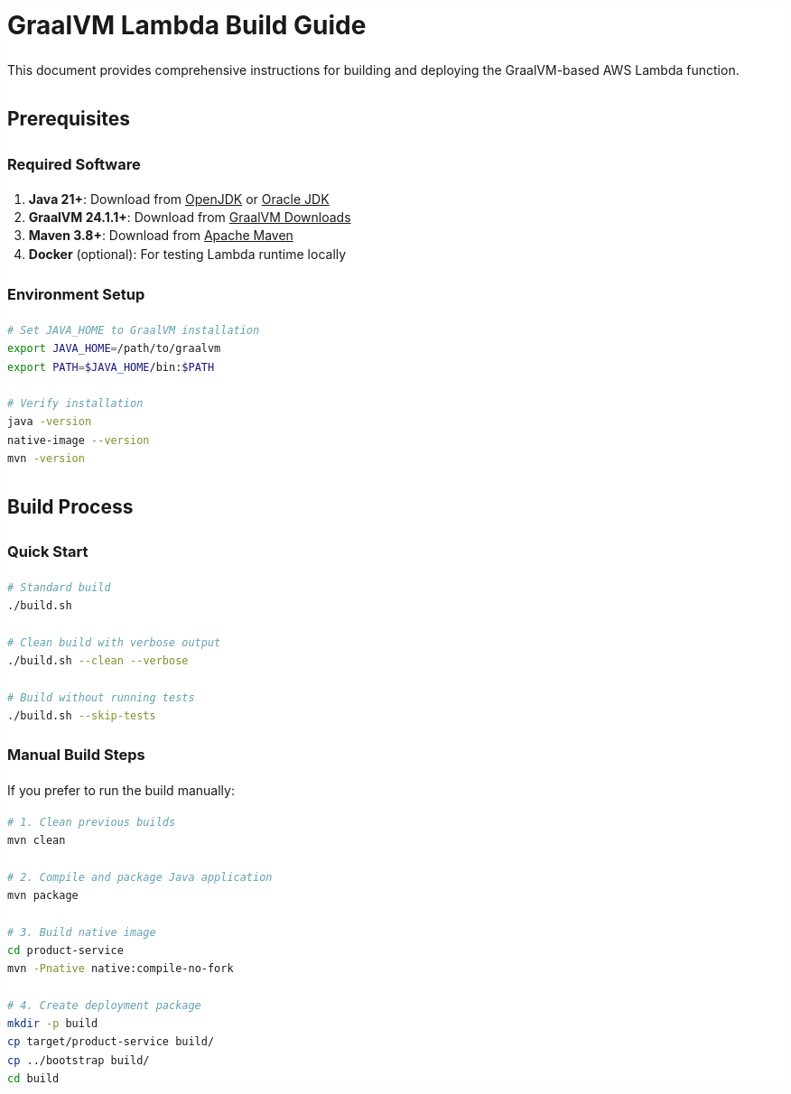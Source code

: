 # GraalVM Lambda Build Guide

This document provides comprehensive instructions for building and deploying the GraalVM-based AWS Lambda function.

## Prerequisites

### Required Software

1. **Java 21+**: Download from [OpenJDK](https://adoptopenjdk.net/) or [Oracle JDK](https://www.oracle.com/java/technologies/javase-downloads.html)
2. **GraalVM 24.1.1+**: Download from [GraalVM Downloads](https://www.graalvm.org/downloads/)
3. **Maven 3.8+**: Download from [Apache Maven](https://maven.apache.org/download.cgi)
4. **Docker** (optional): For testing Lambda runtime locally

### Environment Setup

```bash
# Set JAVA_HOME to GraalVM installation
export JAVA_HOME=/path/to/graalvm
export PATH=$JAVA_HOME/bin:$PATH

# Verify installation
java -version
native-image --version
mvn -version
```

## Build Process

### Quick Start

```bash
# Standard build
./build.sh

# Clean build with verbose output
./build.sh --clean --verbose

# Build without running tests
./build.sh --skip-tests
```

### Manual Build Steps

If you prefer to run the build manually:

```bash
# 1. Clean previous builds
mvn clean

# 2. Compile and package Java application
mvn package

# 3. Build native image
cd product-service
mvn -Pnative native:compile-no-fork

# 4. Create deployment package
mkdir -p build
cp target/product-service build/
cp ../bootstrap build/
cd build
```
